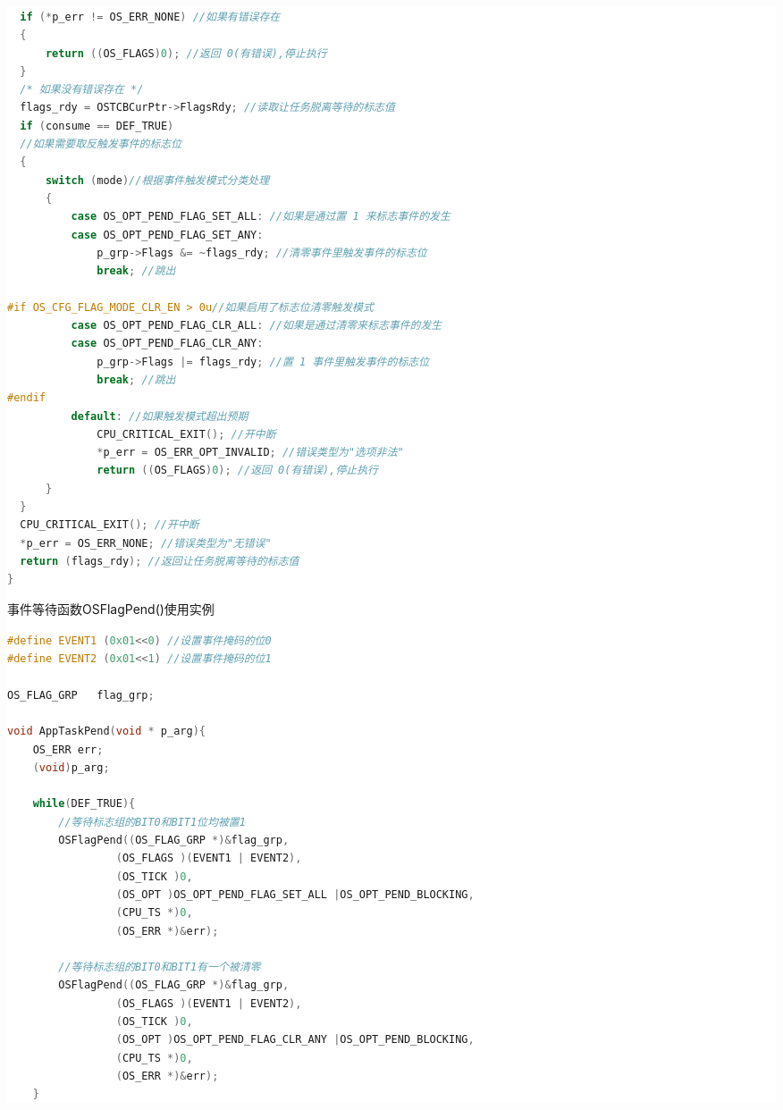   ```C
  	if (*p_err != OS_ERR_NONE) //如果有错误存在
  	{
  		return ((OS_FLAGS)0); //返回 0(有错误),停止执行
  	}
  	/* 如果没有错误存在 */
  	flags_rdy = OSTCBCurPtr->FlagsRdy; //读取让任务脱离等待的标志值
  	if (consume == DEF_TRUE)
  	//如果需要取反触发事件的标志位
  	{
  		switch (mode)//根据事件触发模式分类处理
  		{
  			case OS_OPT_PEND_FLAG_SET_ALL: //如果是通过置 1 来标志事件的发生
  			case OS_OPT_PEND_FLAG_SET_ANY:
  				p_grp->Flags &= ~flags_rdy; //清零事件里触发事件的标志位
  				break; //跳出
  
  #if OS_CFG_FLAG_MODE_CLR_EN > 0u//如果启用了标志位清零触发模式
  			case OS_OPT_PEND_FLAG_CLR_ALL: //如果是通过清零来标志事件的发生
  			case OS_OPT_PEND_FLAG_CLR_ANY:
  				p_grp->Flags |= flags_rdy; //置 1 事件里触发事件的标志位
  				break; //跳出
  #endif
  			default: //如果触发模式超出预期
  				CPU_CRITICAL_EXIT(); //开中断
  				*p_err = OS_ERR_OPT_INVALID; //错误类型为"选项非法"
  				return ((OS_FLAGS)0); //返回 0(有错误),停止执行
  		}
  	}
  	CPU_CRITICAL_EXIT(); //开中断
  	*p_err = OS_ERR_NONE; //错误类型为"无错误"
  	return (flags_rdy); //返回让任务脱离等待的标志值
  }
  
  ```

  事件等待函数OSFlagPend()使用实例

  ```C
  #define EVENT1 (0x01<<0) //设置事件掩码的位0
  #define EVENT2 (0x01<<1) //设置事件掩码的位1
  
  OS_FLAG_GRP	flag_grp;
  
  void AppTaskPend(void * p_arg){
      OS_ERR err;
      (void)p_arg;
      
      while(DEF_TRUE){
          //等待标志组的BIT0和BIT1位均被置1
          OSFlagPend((OS_FLAG_GRP *)&flag_grp,
          		   (OS_FLAGS )(EVENT1 | EVENT2),
  				   (OS_TICK )0,
  				   (OS_OPT )OS_OPT_PEND_FLAG_SET_ALL |OS_OPT_PEND_BLOCKING,
  				   (CPU_TS *)0,
  				   (OS_ERR *)&err);
          
          //等待标志组的BIT0和BIT1有一个被清零
          OSFlagPend((OS_FLAG_GRP *)&flag_grp,
          		   (OS_FLAGS )(EVENT1 | EVENT2),
  				   (OS_TICK )0,
  				   (OS_OPT )OS_OPT_PEND_FLAG_CLR_ANY |OS_OPT_PEND_BLOCKING,
  				   (CPU_TS *)0,
  				   (OS_ERR *)&err);
      }
  ```